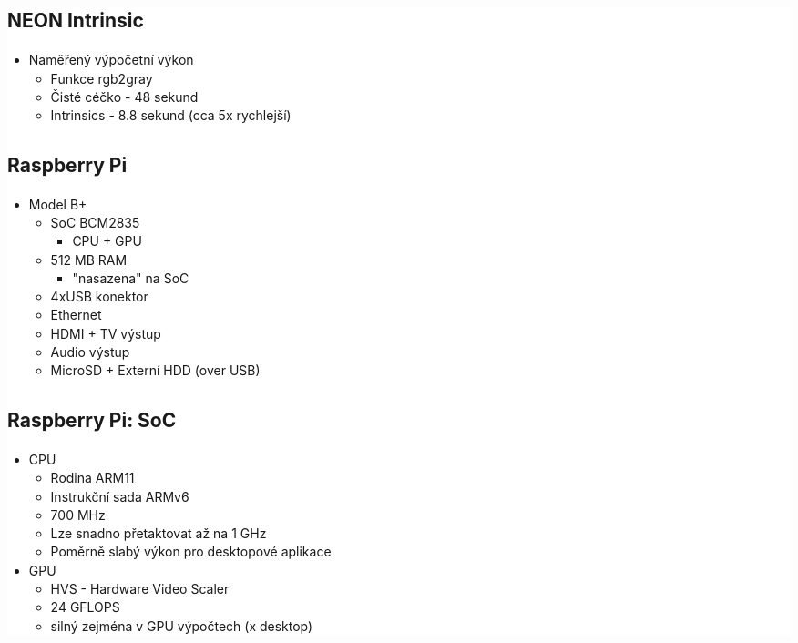 ## NEON Intrinsic

* Naměřený výpočetní výkon
    - Funkce rgb2gray
    - Čisté céčko - 48 sekund
    - Intrinsics  - 8.8 sekund (cca 5x rychlejší)

## Raspberry Pi

* Model B+
    - SoC BCM2835
        - CPU + GPU
    - 512 MB RAM
        - "nasazena" na SoC
    - 4xUSB konektor
    - Ethernet
    - HDMI + TV výstup
    - Audio výstup
    - MicroSD + Externí HDD (over USB)

## Raspberry Pi: SoC

* CPU
    - Rodina ARM11
    - Instrukční sada ARMv6
    - 700 MHz
    - Lze snadno přetaktovat až na 1 GHz
    - Poměrně slabý výkon pro desktopové aplikace
* GPU
    - HVS - Hardware Video Scaler
    - 24 GFLOPS
    - silný zejména v GPU výpočtech (x desktop)

